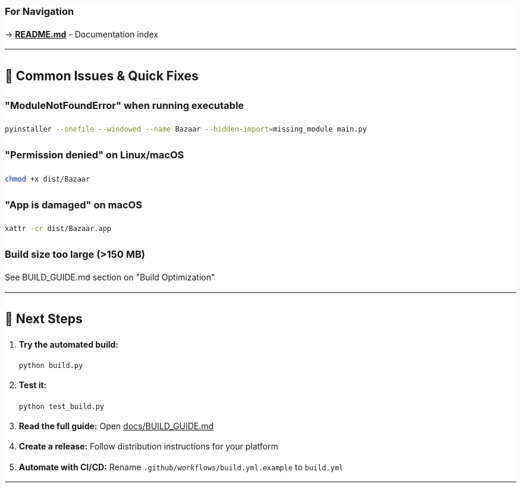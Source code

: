 ### For Navigation

→ **[README.md](README.md)** - Documentation index

---

## 🔧 Common Issues & Quick Fixes

### "ModuleNotFoundError" when running executable

```bash
pyinstaller --onefile --windowed --name Bazaar --hidden-import=missing_module main.py
```

### "Permission denied" on Linux/macOS

```bash
chmod +x dist/Bazaar
```

### "App is damaged" on macOS

```bash
xattr -cr dist/Bazaar.app
```

### Build size too large (>150 MB)

See BUILD_GUIDE.md section on "Build Optimization"

---

## 🎯 Next Steps

1. **Try the automated build:**

   ```bash
   python build.py
   ```

2. **Test it:**

   ```bash
   python test_build.py
   ```

3. **Read the full guide:**
   Open [docs/BUILD_GUIDE.md](docs/BUILD_GUIDE.md)

4. **Create a release:**
   Follow distribution instructions for your platform

5. **Automate with CI/CD:**
   Rename `.github/workflows/build.yml.example` to `build.yml`

---
